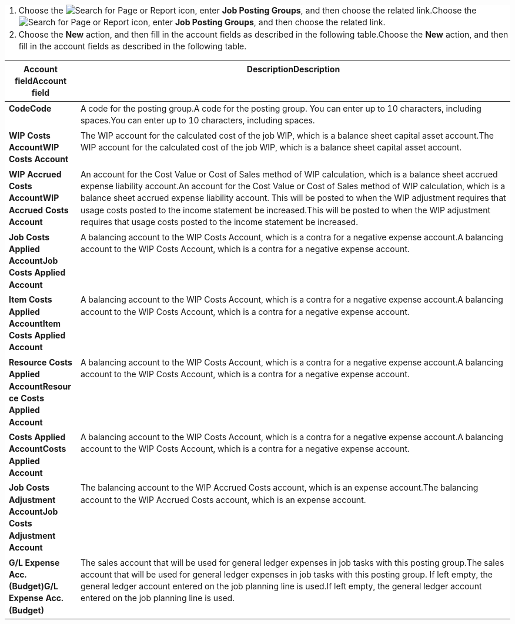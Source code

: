1. <span data-ttu-id="7aba8-161">Choose the ![Search for Page or Report](media/ui-search/search_small.png "Search for Page or Report icon") icon, enter **Job Posting Groups**, and then choose the related link.</span><span class="sxs-lookup"><span data-stu-id="7aba8-161">Choose the ![Search for Page or Report](media/ui-search/search_small.png "Search for Page or Report icon") icon, enter **Job Posting Groups**, and then choose the related link.</span></span>  
2. <span data-ttu-id="7aba8-162">Choose the **New** action, and then fill in the account fields as described in the following table.</span><span class="sxs-lookup"><span data-stu-id="7aba8-162">Choose the **New** action, and then fill in the account fields as described in the following table.</span></span>  

| <span data-ttu-id="7aba8-163">Account field</span><span class="sxs-lookup"><span data-stu-id="7aba8-163">Account field</span></span> | <span data-ttu-id="7aba8-164">Description</span><span class="sxs-lookup"><span data-stu-id="7aba8-164">Description</span></span> |
| --- | --- |
| <span data-ttu-id="7aba8-165">**Code**</span><span class="sxs-lookup"><span data-stu-id="7aba8-165">**Code**</span></span> |<span data-ttu-id="7aba8-166">A code for the posting group.</span><span class="sxs-lookup"><span data-stu-id="7aba8-166">A code for the posting group.</span></span> <span data-ttu-id="7aba8-167">You can enter up to 10 characters, including spaces.</span><span class="sxs-lookup"><span data-stu-id="7aba8-167">You can enter up to 10 characters, including spaces.</span></span> |
| <span data-ttu-id="7aba8-168">**WIP Costs Account**</span><span class="sxs-lookup"><span data-stu-id="7aba8-168">**WIP Costs Account**</span></span> |<span data-ttu-id="7aba8-169">The WIP account for the calculated cost of the job WIP, which is a balance sheet capital asset account.</span><span class="sxs-lookup"><span data-stu-id="7aba8-169">The WIP account for the calculated cost of the job WIP, which is a balance sheet capital asset account.</span></span> |
| <span data-ttu-id="7aba8-170">**WIP Accrued Costs Account**</span><span class="sxs-lookup"><span data-stu-id="7aba8-170">**WIP Accrued Costs Account**</span></span> |<span data-ttu-id="7aba8-171">An account for the Cost Value or Cost of Sales method of WIP calculation, which is a balance sheet accrued expense liability account.</span><span class="sxs-lookup"><span data-stu-id="7aba8-171">An account for the Cost Value or Cost of Sales method of WIP calculation, which is a balance sheet accrued expense liability account.</span></span> <span data-ttu-id="7aba8-172">This will be posted to when the WIP adjustment requires that usage costs posted to the income statement be increased.</span><span class="sxs-lookup"><span data-stu-id="7aba8-172">This will be posted to when the WIP adjustment requires that usage costs posted to the income statement be increased.</span></span> |
| <span data-ttu-id="7aba8-173">**Job Costs Applied Account**</span><span class="sxs-lookup"><span data-stu-id="7aba8-173">**Job Costs Applied Account**</span></span> |<span data-ttu-id="7aba8-174">A balancing account to the WIP Costs Account, which is a contra for a negative expense account.</span><span class="sxs-lookup"><span data-stu-id="7aba8-174">A balancing account to the WIP Costs Account, which is a contra for a negative expense account.</span></span> |
| <span data-ttu-id="7aba8-175">**Item Costs Applied Account**</span><span class="sxs-lookup"><span data-stu-id="7aba8-175">**Item Costs Applied Account**</span></span> |<span data-ttu-id="7aba8-176">A balancing account to the WIP Costs Account, which is a contra for a negative expense account.</span><span class="sxs-lookup"><span data-stu-id="7aba8-176">A balancing account to the WIP Costs Account, which is a contra for a negative expense account.</span></span> |
| <span data-ttu-id="7aba8-177">**Resource Costs Applied Account**</span><span class="sxs-lookup"><span data-stu-id="7aba8-177">**Resource Costs Applied Account**</span></span> |<span data-ttu-id="7aba8-178">A balancing account to the WIP Costs Account, which is a contra for a negative expense account.</span><span class="sxs-lookup"><span data-stu-id="7aba8-178">A balancing account to the WIP Costs Account, which is a contra for a negative expense account.</span></span> |
| <span data-ttu-id="7aba8-179">**Costs Applied Account**</span><span class="sxs-lookup"><span data-stu-id="7aba8-179">**Costs Applied Account**</span></span> |<span data-ttu-id="7aba8-180">A balancing account to the WIP Costs Account, which is a contra for a negative expense account.</span><span class="sxs-lookup"><span data-stu-id="7aba8-180">A balancing account to the WIP Costs Account, which is a contra for a negative expense account.</span></span> |
| <span data-ttu-id="7aba8-181">**Job Costs Adjustment Account**</span><span class="sxs-lookup"><span data-stu-id="7aba8-181">**Job Costs Adjustment Account**</span></span> |<span data-ttu-id="7aba8-182">The balancing account to the WIP Accrued Costs account, which is an expense account.</span><span class="sxs-lookup"><span data-stu-id="7aba8-182">The balancing account to the WIP Accrued Costs account, which is an expense account.</span></span> |
| <span data-ttu-id="7aba8-183">**G/L Expense Acc. (Budget)**</span><span class="sxs-lookup"><span data-stu-id="7aba8-183">**G/L Expense Acc. (Budget)**</span></span> |<span data-ttu-id="7aba8-184">The sales account that will be used for general ledger expenses in job tasks with this posting group.</span><span class="sxs-lookup"><span data-stu-id="7aba8-184">The sales account that will be used for general ledger expenses in job tasks with this posting group.</span></span> <span data-ttu-id="7aba8-185">If left empty, the general ledger account entered on the job planning line is used.</span><span class="sxs-lookup"><span data-stu-id="7aba8-185">If left empty, the general ledger account entered on the job planning line is used.</span></span> |